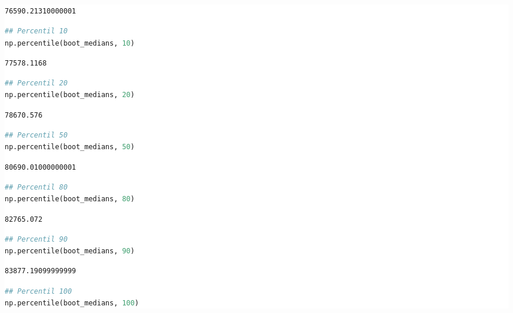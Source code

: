 


    76590.21310000001




```python
## Percentil 10
np.percentile(boot_medians, 10)
```




    77578.1168




```python
## Percentil 20
np.percentile(boot_medians, 20)
```




    78670.576




```python
## Percentil 50
np.percentile(boot_medians, 50)
```




    80690.01000000001




```python
## Percentil 80
np.percentile(boot_medians, 80)
```




    82765.072




```python
## Percentil 90
np.percentile(boot_medians, 90)
```




    83877.19099999999




```python
## Percentil 100
np.percentile(boot_medians, 100)
```

